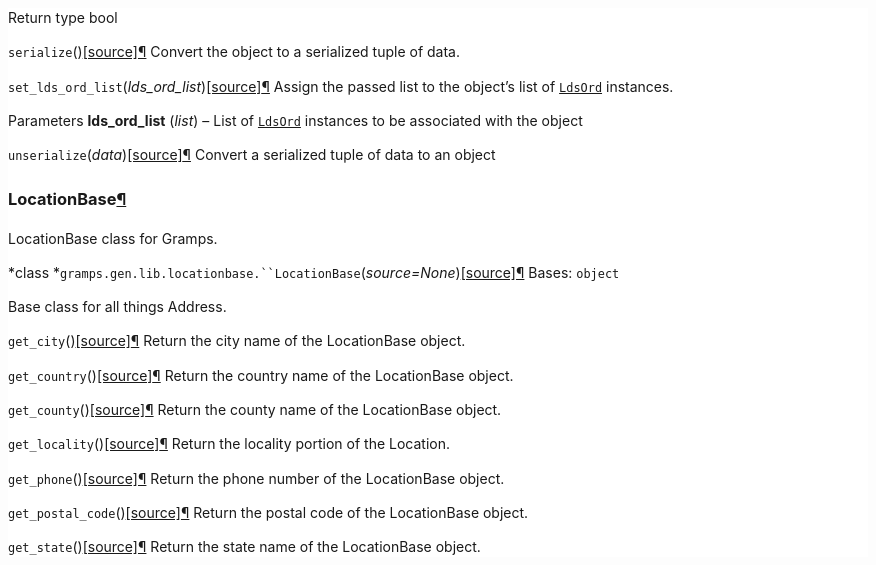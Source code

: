 Return type
bool

`serialize`()[[source]](../_modules/gramps/gen/lib/ldsordbase.html#LdsOrdBase.serialize)[¶](#gramps.gen.lib.ldsordbase.LdsOrdBase.serialize)
Convert the object to a serialized tuple of data.

`set_lds_ord_list`(*lds_ord_list*)[[source]](../_modules/gramps/gen/lib/ldsordbase.html#LdsOrdBase.set_lds_ord_list)[¶](#gramps.gen.lib.ldsordbase.LdsOrdBase.set_lds_ord_list)
Assign the passed list to the object’s list of [`LdsOrd`](#gramps.gen.lib.ldsord.LdsOrd)
instances.

Parameters
**lds_ord_list** (*list*) – List of [`LdsOrd`](#gramps.gen.lib.ldsord.LdsOrd) instances to be
associated with the object

`unserialize`(*data*)[[source]](../_modules/gramps/gen/lib/ldsordbase.html#LdsOrdBase.unserialize)[¶](#gramps.gen.lib.ldsordbase.LdsOrdBase.unserialize)
Convert a serialized tuple of data to an object

### LocationBase[¶](#module-gramps.gen.lib.locationbase)
LocationBase class for Gramps.

*class *`gramps.gen.lib.locationbase.``LocationBase`(*source=None*)[[source]](../_modules/gramps/gen/lib/locationbase.html#LocationBase)[¶](#gramps.gen.lib.locationbase.LocationBase)
Bases: `object`

Base class for all things Address.

`get_city`()[[source]](../_modules/gramps/gen/lib/locationbase.html#LocationBase.get_city)[¶](#gramps.gen.lib.locationbase.LocationBase.get_city)
Return the city name of the LocationBase object.

`get_country`()[[source]](../_modules/gramps/gen/lib/locationbase.html#LocationBase.get_country)[¶](#gramps.gen.lib.locationbase.LocationBase.get_country)
Return the country name of the LocationBase object.

`get_county`()[[source]](../_modules/gramps/gen/lib/locationbase.html#LocationBase.get_county)[¶](#gramps.gen.lib.locationbase.LocationBase.get_county)
Return the county name of the LocationBase object.

`get_locality`()[[source]](../_modules/gramps/gen/lib/locationbase.html#LocationBase.get_locality)[¶](#gramps.gen.lib.locationbase.LocationBase.get_locality)
Return the locality portion of the Location.

`get_phone`()[[source]](../_modules/gramps/gen/lib/locationbase.html#LocationBase.get_phone)[¶](#gramps.gen.lib.locationbase.LocationBase.get_phone)
Return the phone number of the LocationBase object.

`get_postal_code`()[[source]](../_modules/gramps/gen/lib/locationbase.html#LocationBase.get_postal_code)[¶](#gramps.gen.lib.locationbase.LocationBase.get_postal_code)
Return the postal code of the LocationBase object.

`get_state`()[[source]](../_modules/gramps/gen/lib/locationbase.html#LocationBase.get_state)[¶](#gramps.gen.lib.locationbase.LocationBase.get_state)
Return the state name of the LocationBase object.
